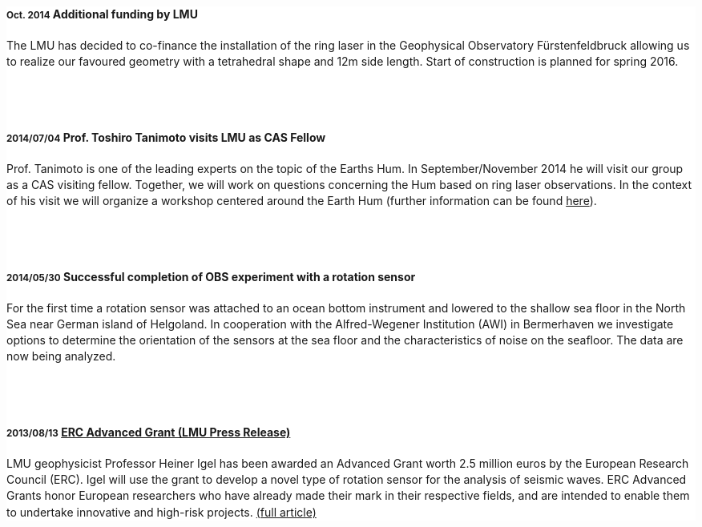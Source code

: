 #### <small>Oct. 2014</small> Additional funding by LMU

The LMU has decided to co-finance the installation of the ring laser in the Geophysical Observatory Fürstenfeldbruck allowing us to realize our favoured geometry with a tetrahedral shape and 12m side length. Start of construction is planned for spring 2016.

<br></br>

#### <small>2014/07/04</small> Prof. Toshiro Tanimoto visits LMU as CAS Fellow 

Prof. Tanimoto is one of the leading experts on the topic of the Earths
Hum. In September/November 2014 he will visit our group as a CAS
visiting fellow. Together, we will work on questions concerning the Hum
based on ring laser observations. In the context of his visit we will
organize a workshop centered around the Earth Hum (further
information can be found [here](WShum.html)). 

<br></br>
#### <small>2014/05/30</small> Successful completion of OBS experiment with a rotation sensor

For the first time a rotation sensor was attached to an ocean bottom instrument and lowered to the shallow sea floor in the North Sea near German island of Helgoland. In cooperation with the Alfred-Wegener Institution (AWI) in Bermerhaven we investigate options to determine the orientation of the sensors at the sea floor and the characteristics of noise on the seafloor. The data are now being analyzed. 
 
<br></br>
#### <small>2013/08/13</small> [ERC Advanced Grant (LMU Press Release)](https://www.en.uni-muenchen.de/news/newsarchiv/2013/f-m-58-13.html)

LMU geophysicist Professor Heiner Igel has been awarded an Advanced Grant worth 2.5 million euros by the European Research Council (ERC). Igel will use the grant to develop a novel type of rotation sensor for the analysis of seismic waves. ERC Advanced Grants honor European researchers who have already made their mark in their respective fields, and are intended to enable them to undertake innovative and high-risk projects. [(full article)](https://www.en.uni-muenchen.de/news/newsarchiv/2013/f-m-58-13.html)
